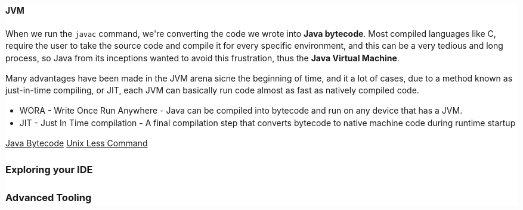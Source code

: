 #### JVM 
When we run the `javac` command, we're converting the code we wrote into **Java bytecode**. Most compiled languages like C, require the user to take the source code and compile it for every specific environment, and this can be a very tedious and long process, so Java from its inceptions wanted to avoid this frustration, thus the **Java Virtual Machine**. 

Many advantages have been made in the JVM arena sicne the beginning of time, and it a lot of cases, due to a method known as just-in-time compiling, or JIT, each JVM can basically run code almost as fast as natively compiled code.
 
* WORA - Write Once Run Anywhere - Java can be compiled into bytecode and run on any device that has a JVM.
* JIT - Just In Time compilation - A final compilation step that converts bytecode to native machine code during runtime startup

[Java Bytecode](https://en.wikipedia.org/wiki/Java_bytecode)
[Unix Less Command](https://www.thegeekstuff.com/2010/02/unix-less-command-10-tips-for-effective-navigation/)


### Exploring your IDE
### Advanced Tooling